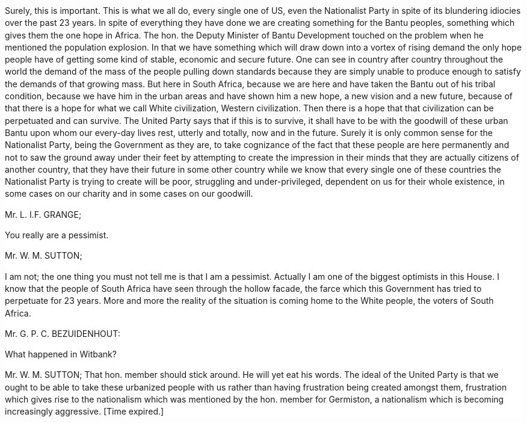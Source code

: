 <p>Surely, this is important. This is what we all do, every single one of US, even the Nationalist Party in spite of its blundering idiocies over the past 23 years. In spite of everything they have done we are creating something for the Bantu peoples, something which gives them the one hope in Africa. The hon. the Deputy Minister of Bantu Development touched on the problem when he mentioned the population explosion. In that we have something which will draw down into a vortex of rising demand the only hope people have of getting some kind of stable, economic and secure future. One can see in country after country throughout the world the demand of the mass of the people pulling down standards because they are simply unable to produce enough to satisfy the demands of that growing mass. But here in South Africa, because we are here and have taken the Bantu out of his tribal condition, because we have him in the urban areas and have shown him a new hope, a new vision and a new future, because of that there is a hope for what we call White civilization, Western civilization. Then there is a hope that that civilization can be perpetuated and can survive. The United Party says that if this is to survive, it shall have to be with the goodwill of these urban Bantu upon whom our every-day lives rest, utterly and totally, now and in the future. Surely it is only common sense for the Nationalist Party, being the Government as they are, to take cognizance of the fact that these people are here permanently and not to saw the ground away under their feet by attempting to create the impression in their minds that they are actually citizens of another country, that they have their future in some other country while we know that every single one of these countries the Nationalist Party is trying to create will be poor, struggling and under-privileged, dependent on us for their whole existence, in some cases on our charity and in some cases on our goodwill.</p>

</speech>

<speech by="#grange">

<from>Mr. <person refersTo="hansard_za">L. I.F. GRANGE</person>;</from>

<p>You really are a pessimist.</p>

</speech>

<speech by="#sutton">

<from>Mr. <person refersTo="hansard_za">W. M. SUTTON</person>;</from>

<p>I am not; the one thing you must not tell me is that I am a pessimist. Actually I am one of the biggest optimists in this House. I know that the people of South Africa have seen through the hollow facade, the farce which this Government has tried to perpetuate for 23 years. More and more the reality of the situation is coming home to the White people, the voters of South Africa.</p>

</speech>

<speech by="#bezuidenhout">

<from>Mr. <person refersTo="hansard_za">G. P. C. BEZUIDENHOUT</person>:</from>

<p>What happened in Witbank?</p>

<p>Mr. W. M. SUTTON; That hon. member should stick around. He will yet eat his words. The ideal of the United Party is that we ought to be able to take these urbanized people with us rather than having frustration being created amongst them, frustration which gives rise to the nationalism which was mentioned by the hon. <span class="col_7105-7106" refersTo="page_0686"/>member for Germiston, a nationalism which is becoming increasingly aggressive. [Time expired.]</p>

</speech>

<speech by="#potgieter">

